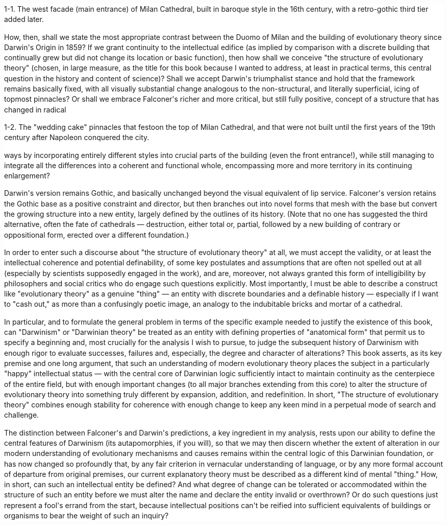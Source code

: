 1-1. The west facade (main entrance) of Milan Cathedral, built in baroque style in the 16th century, with a retro-gothic third tier added later.

How, then, shall we state the most appropriate contrast between the Duomo of Milan and the building of evolutionary theory since Darwin's Ori­gin in 1859? If we grant continuity to the intellectual edifice (as implied by comparison with a discrete building that continually grew but did not change its location or basic function), then how shall we conceive "the structure of evolutionary theory" (chosen, in large measure, as the title for this book be­cause I wanted to address, at least in practical terms, this central question in the history and content of science)? Shall we accept Darwin's triumphalist stance and hold that the framework remains basically fixed, with all visually substantial change analogous to the non-structural, and literally superficial, icing of topmost pinnacles? Or shall we embrace Falconer's richer and more critical, but still fully positive, concept of a structure that has changed in radical

1-2. The "wedding cake" pinnacles that festoon the top of Milan Cathedral, and that were not built until the first years of the 19th century after Napoleon conquered the city.

ways by incorporating entirely different styles into crucial parts of the building (even the front entrance!), while still managing to integrate all the differences into a coherent and functional whole, encompassing more and more territory in its continuing enlargement?

Darwin's version remains Gothic, and basically unchanged beyond the vi­sual equivalent of lip service. Falconer's version retains the Gothic base as a positive constraint and director, but then branches out into novel forms that mesh with the base but convert the growing structure into a new entity, largely defined by the outlines of its history. (Note that no one has suggested the third alternative, often the fate of cathedrals — destruction, either total or, partial, followed by a new building of contrary or oppositional form, erected over a different foundation.)

In order to enter such a discourse about "the structure of evolutionary the­ory" at all, we must accept the validity, or at least the intellectual coherence and potential definability, of some key postulates and assumptions that are often not spelled out at all (especially by scientists supposedly engaged in the work), and are, moreover, not always granted this form of intelligibility by philosophers and social critics who do engage such questions explicitly. Most importantly, I must be able to describe a construct like "evolutionary theory" as a genuine "thing" — an entity with discrete boundaries and a definable his­tory — especially if I want to "cash out," as more than a confusingly poetic image, an analogy to the indubitable bricks and mortar of a cathedral.

In particular, and to formulate the general problem in terms of the specific example needed to justify the existence of this book, can "Darwinism" or "Darwinian theory" be treated as an entity with defining properties of "ana­tomical form" that permit us to specify a beginning and, most crucially for the analysis I wish to pursue, to judge the subsequent history of Darwinism with enough rigor to evaluate successes, failures and, especially, the degree and character of alterations? This book asserts, as its key premise and one long argument, that such an understanding of modern evolutionary theory places the subject in a particularly "happy" intellectual status — with the cen­tral core of Darwinian logic sufficiently intact to maintain continuity as the centerpiece of the entire field, but with enough important changes (to all ma­jor branches extending from this core) to alter the structure of evolutionary theory into something truly different by expansion, addition, and redefini­tion. In short, "The structure of evolutionary theory" combines enough sta­bility for coherence with enough change to keep any keen mind in a perpetual mode of search and challenge.

The distinction between Falconer's and Darwin's predictions, a key ingredi­ent in my analysis, rests upon our ability to define the central features of Darwinism (its autapomorphies, if you will), so that we may then discern whether the extent of alteration in our modern understanding of evolutionary mechanisms and causes remains within the central logic of this Darwinian foundation, or has now changed so profoundly that, by any fair criterion in vernacular understanding of language, or by any more formal account of de­parture from original premises, our current explanatory theory must be described as a different kind of mental "thing." How, in short, can such an in­tellectual entity be defined? And what degree of change can be tolerated or accommodated within the structure of such an entity before we must alter the name and declare the entity invalid or overthrown? Or do such questions just represent a fool's errand from the start, because intellectual positions can't be reified into sufficient equivalents of buildings or organisms to bear the weight of such an inquiry?
